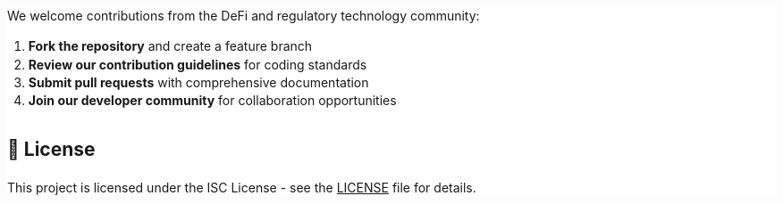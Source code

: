 We welcome contributions from the DeFi and regulatory technology community:

1. **Fork the repository** and create a feature branch
2. **Review our contribution guidelines** for coding standards
3. **Submit pull requests** with comprehensive documentation
4. **Join our developer community** for collaboration opportunities

## 📄 **License**

This project is licensed under the ISC License - see the [LICENSE](LICENSE) file for details.

